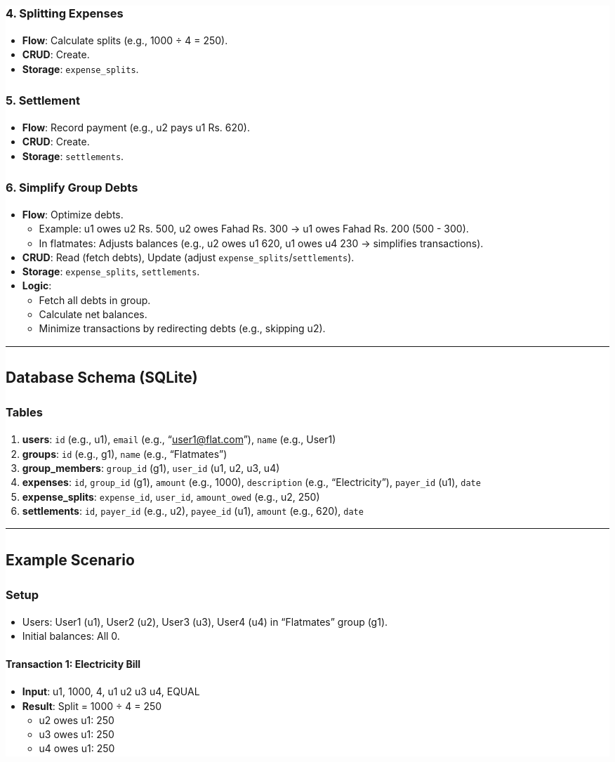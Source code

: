 ### 4. Splitting Expenses
- **Flow**: Calculate splits (e.g., 1000 ÷ 4 = 250).
- **CRUD**: Create.
- **Storage**: `expense_splits`.

### 5. Settlement
- **Flow**: Record payment (e.g., u2 pays u1 Rs. 620).
- **CRUD**: Create.
- **Storage**: `settlements`.

### 6. Simplify Group Debts
- **Flow**: Optimize debts.
  - Example: u1 owes u2 Rs. 500, u2 owes Fahad Rs. 300 → u1 owes Fahad Rs. 200 (500 - 300).
  - In flatmates: Adjusts balances (e.g., u2 owes u1 620, u1 owes u4 230 → simplifies transactions).
- **CRUD**: Read (fetch debts), Update (adjust `expense_splits`/`settlements`).
- **Storage**: `expense_splits`, `settlements`.
- **Logic**: 
  - Fetch all debts in group.
  - Calculate net balances.
  - Minimize transactions by redirecting debts (e.g., skipping u2).

---

## Database Schema (SQLite)

### Tables
1. **users**: `id` (e.g., u1), `email` (e.g., “user1@flat.com”), `name` (e.g., User1)
2. **groups**: `id` (e.g., g1), `name` (e.g., “Flatmates”)
3. **group_members**: `group_id` (g1), `user_id` (u1, u2, u3, u4)
4. **expenses**: `id`, `group_id` (g1), `amount` (e.g., 1000), `description` (e.g., “Electricity”), `payer_id` (u1), `date`
5. **expense_splits**: `expense_id`, `user_id`, `amount_owed` (e.g., u2, 250)
6. **settlements**: `id`, `payer_id` (e.g., u2), `payee_id` (u1), `amount` (e.g., 620), `date`

---

## Example Scenario

### Setup
- Users: User1 (u1), User2 (u2), User3 (u3), User4 (u4) in “Flatmates” group (g1).
- Initial balances: All 0.

#### Transaction 1: Electricity Bill
- **Input**: u1, 1000, 4, u1 u2 u3 u4, EQUAL
- **Result**: Split = 1000 ÷ 4 = 250
  - u2 owes u1: 250
  - u3 owes u1: 250
  - u4 owes u1: 250
